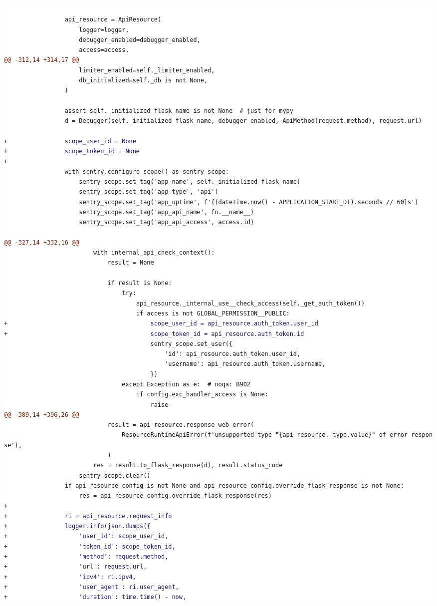 ```diff
 
                 api_resource = ApiResource(
                     logger=logger,
                     debugger_enabled=debugger_enabled,
                     access=access,
@@ -312,14 +314,17 @@
                     limiter_enabled=self._limiter_enabled,
                     db_initialized=self._db is not None,
                 )
 
                 assert self._initialized_flask_name is not None  # just for mypy
                 d = Debugger(self._initialized_flask_name, debugger_enabled, ApiMethod(request.method), request.url)
 
+                scope_user_id = None
+                scope_token_id = None
+
                 with sentry.configure_scope() as sentry_scope:
                     sentry_scope.set_tag('app_name', self._initialized_flask_name)
                     sentry_scope.set_tag('app_type', 'api')
                     sentry_scope.set_tag('app_uptime', f'{(datetime.now() - APPLICATION_START_DT).seconds // 60}s')
                     sentry_scope.set_tag('app_api_name', fn.__name__)
                     sentry_scope.set_tag('app_api_access', access.id)
 
@@ -327,14 +332,16 @@
                         with internal_api_check_context():
                             result = None
 
                             if result is None:
                                 try:
                                     api_resource._internal_use__check_access(self._get_auth_token())
                                     if access is not GLOBAL_PERMISSION__PUBLIC:
+                                        scope_user_id = api_resource.auth_token.user_id
+                                        scope_token_id = api_resource.auth_token.id
                                         sentry_scope.set_user({
                                             'id': api_resource.auth_token.user_id,
                                             'username': api_resource.auth_token.username,
                                         })
                                 except Exception as e:  # noqa: B902
                                     if config.exc_handler_access is None:
                                         raise
@@ -389,14 +396,26 @@
                             result = api_resource.response_web_error(
                                 ResourceRuntimeApiError(f'unsupported type "{api_resource._type.value}" of error response'),
                             )
                         res = result.to_flask_response(d), result.status_code
                     sentry_scope.clear()
                 if api_resource_config is not None and api_resource_config.override_flask_response is not None:
                     res = api_resource_config.override_flask_response(res)
+
+                ri = api_resource.request_info
+                logger.info(json.dumps({
+                    'user_id': scope_user_id,
+                    'token_id': scope_token_id,
+                    'method': request.method,
+                    'url': request.url,
+                    'ipv4': ri.ipv4,
+                    'user_agent': ri.user_agent,
+                    'duration': time.time() - now,
```